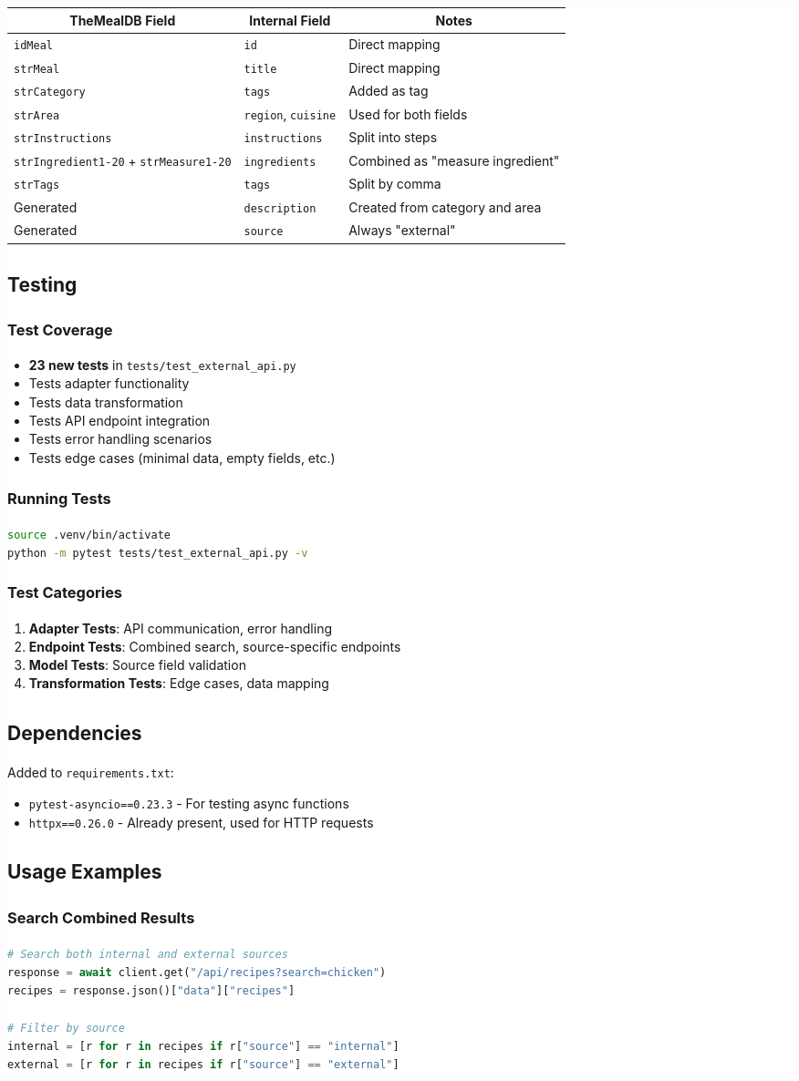 | TheMealDB Field | Internal Field | Notes |
|----------------|----------------|-------|
| `idMeal` | `id` | Direct mapping |
| `strMeal` | `title` | Direct mapping |
| `strCategory` | `tags` | Added as tag |
| `strArea` | `region`, `cuisine` | Used for both fields |
| `strInstructions` | `instructions` | Split into steps |
| `strIngredient1-20` + `strMeasure1-20` | `ingredients` | Combined as "measure ingredient" |
| `strTags` | `tags` | Split by comma |
| Generated | `description` | Created from category and area |
| Generated | `source` | Always "external" |

## Testing

### Test Coverage
- **23 new tests** in `tests/test_external_api.py`
- Tests adapter functionality
- Tests data transformation
- Tests API endpoint integration
- Tests error handling scenarios
- Tests edge cases (minimal data, empty fields, etc.)

### Running Tests
```bash
source .venv/bin/activate
python -m pytest tests/test_external_api.py -v
```

### Test Categories
1. **Adapter Tests**: API communication, error handling
2. **Endpoint Tests**: Combined search, source-specific endpoints
3. **Model Tests**: Source field validation
4. **Transformation Tests**: Edge cases, data mapping

## Dependencies

Added to `requirements.txt`:
- `pytest-asyncio==0.23.3` - For testing async functions
- `httpx==0.26.0` - Already present, used for HTTP requests

## Usage Examples

### Search Combined Results
```python
# Search both internal and external sources
response = await client.get("/api/recipes?search=chicken")
recipes = response.json()["data"]["recipes"]

# Filter by source
internal = [r for r in recipes if r["source"] == "internal"]
external = [r for r in recipes if r["source"] == "external"]
```
